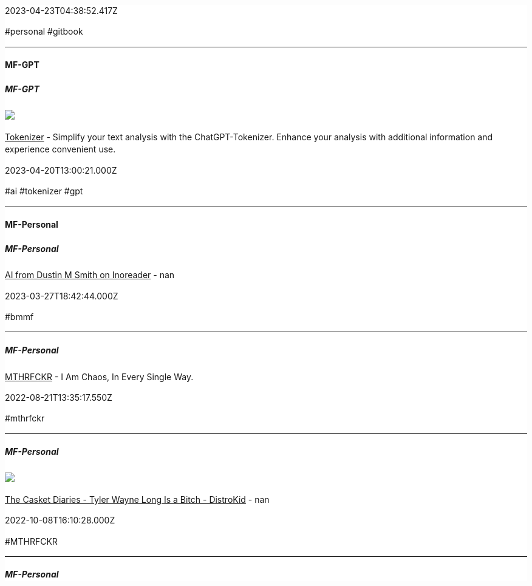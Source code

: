 2023-04-23T04:38:52.417Z

#personal #gitbook

---

#### MF-GPT

##### MF-GPT

![](https://chatgpt-tokenizer.com/css/images/partversion.png)

[Tokenizer](https://chatgpt-tokenizer.com/en/index.html#!/) - Simplify your text analysis with the ChatGPT-Tokenizer. Enhance your analysis with additional information and experience convenient use.

2023-04-20T13:00:21.000Z

#ai #tokenizer #gpt

---

#### MF-Personal

##### MF-Personal

[AI from Dustin M Smith on Inoreader](https://www.inoreader.com/stream/user/1005643751/tag/AI/view/html?cs=m%3Fref%3DMTHRFCKR) - nan

2023-03-27T18:42:44.000Z

#bmmf

---

##### MF-Personal

[MTHRFCKR](https://ctrlaltback.space/mthrfckr) - I Am Chaos, In Every Single Way.

2022-08-21T13:35:17.550Z

#mthrfckr

---

##### MF-Personal

![](http://s3.amazonaws.com/gather.fandalism.com/3000x3000-3255762--D6728418-C2B7-479C-A4F960292CE1B3A4--0--529044--20191031120217.JPG)

[The Casket Diaries - Tyler Wayne Long Is a Bitch - DistroKid](https://distrokid.com/dashboard/album?albumuuid=D6728418-C2B7-479C-A4F960292CE1B3A4) - nan

2022-10-08T16:10:28.000Z

#MTHRFCKR

---

##### MF-Personal
